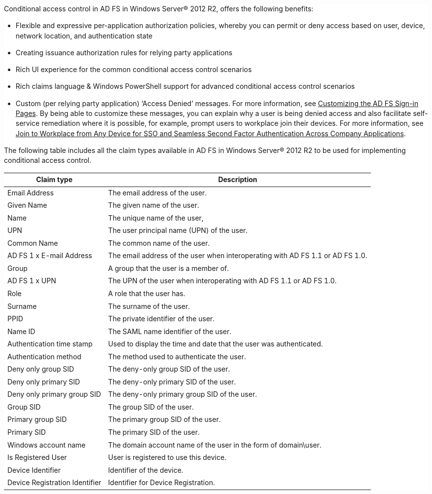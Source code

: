 Conditional access control in AD FS in Windows Server® 2012 R2, offers the following benefits:

-   Flexible and expressive per\-application authorization policies, whereby you can permit or deny access based on user, device, network location, and authentication state

-   Creating issuance authorization rules for relying party applications

-   Rich UI experience for the common conditional access control scenarios

-   Rich claims language & Windows PowerShell support for advanced conditional access control scenarios

-   Custom \(per relying party application\) ‘Access Denied’ messages. For more information, see [Customizing the AD FS Sign-in Pages](Customizing-the-AD-FS-Sign-in-Pages.md). By being able to customize these messages, you can explain why a user is being denied access and also facilitate self\-service remediation where it is possible, for example, prompt users to workplace join their devices. For more information, see [Join to Workplace from Any Device for SSO and Seamless Second Factor Authentication Across Company Applications](../../ad-fs/get-started/join-workplace-from-any-device-sso-seamless-second-factor-authentication-across-company-applications.md).

The following table includes all the claim types available in AD FS in Windows Server® 2012 R2 to be used for implementing conditional access control.

|Claim type|Description|
|--------------|---------------|
|Email Address|The email address of the user.|
|Given Name|The given name of the user.|
|Name|The unique name of the user,|
|UPN|The user principal name \(UPN\) of the user.|
|Common Name|The common name of the user.|
|AD FS 1 x E\-mail Address|The email address of the user when interoperating with AD FS 1.1 or AD FS 1.0.|
|Group|A group that the user is a member of.|
|AD FS 1 x UPN|The UPN of the user when interoperating with AD FS 1.1 or AD FS 1.0.|
|Role|A role that the user has.|
|Surname|The surname of the user.|
|PPID|The private identifier of the user.|
|Name ID|The SAML name identifier of the user.|
|Authentication time stamp|Used to display the time and date that the user was authenticated.|
|Authentication method|The method used to authenticate the user.|
|Deny only group SID|The deny\-only group SID of the user.|
|Deny only primary SID|The deny\-only primary SID of the user.|
|Deny only primary group SID|The deny\-only primary group SID of the user.|
|Group SID|The group SID of the user.|
|Primary group SID|The primary group SID of the user.|
|Primary SID|The primary SID of the user.|
|Windows account name|The domain account name of the user in the form of domain\\user.|
|Is Registered User|User is registered to use this device.|
|Device Identifier|Identifier of the device.|
|Device Registration Identifier|Identifier for Device Registration.|